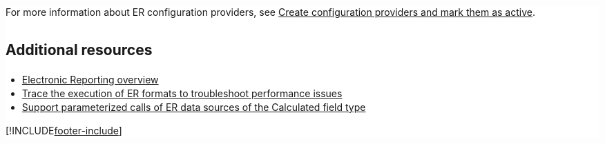 For more information about ER configuration providers, see [Create configuration providers and mark them as active](tasks/er-configuration-provider-mark-it-active-2016-11.md).

## Additional resources

- [Electronic Reporting overview](general-electronic-reporting.md)
- [Trace the execution of ER formats to troubleshoot performance issues](trace-execution-er-troubleshoot-perf.md)
- [Support parameterized calls of ER data sources of the Calculated field type](er-calculated-field-type.md)


[!INCLUDE[footer-include](../../../includes/footer-banner.md)]
